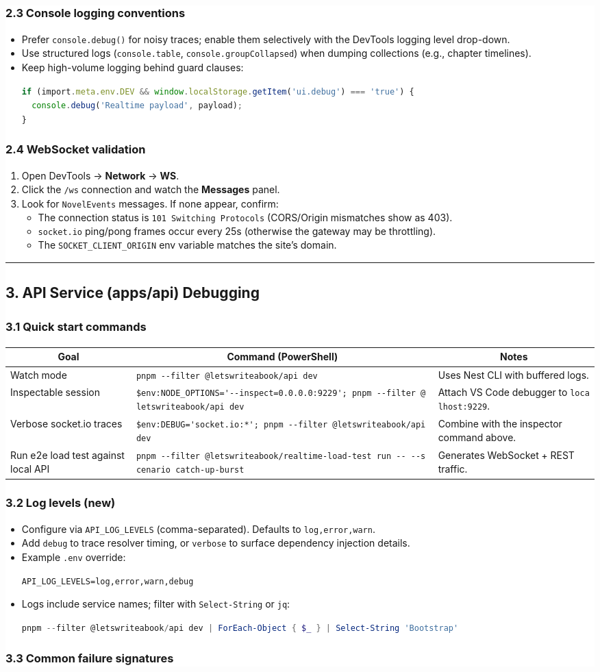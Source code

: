### 2.3 Console logging conventions

- Prefer `console.debug()` for noisy traces; enable them selectively with the DevTools logging level drop-down.
- Use structured logs (`console.table`, `console.groupCollapsed`) when dumping collections (e.g., chapter timelines).
- Keep high-volume logging behind guard clauses:
  ```ts
  if (import.meta.env.DEV && window.localStorage.getItem('ui.debug') === 'true') {
    console.debug('Realtime payload', payload);
  }
  ```

### 2.4 WebSocket validation

1. Open DevTools → **Network** → **WS**.
2. Click the `/ws` connection and watch the **Messages** panel.
3. Look for `NovelEvents` messages. If none appear, confirm:
   - The connection status is `101 Switching Protocols` (CORS/Origin mismatches show as 403).
   - `socket.io` ping/pong frames occur every 25s (otherwise the gateway may be throttling).
   - The `SOCKET_CLIENT_ORIGIN` env variable matches the site’s domain.

---

## 3. API Service (apps/api) Debugging

### 3.1 Quick start commands

| Goal | Command (PowerShell) | Notes |
| --- | --- | --- |
| Watch mode | `pnpm --filter @letswriteabook/api dev` | Uses Nest CLI with buffered logs. |
| Inspectable session | `$env:NODE_OPTIONS='--inspect=0.0.0.0:9229'; pnpm --filter @letswriteabook/api dev` | Attach VS Code debugger to `localhost:9229`. |
| Verbose socket.io traces | `$env:DEBUG='socket.io:*'; pnpm --filter @letswriteabook/api dev` | Combine with the inspector command above. |
| Run e2e load test against local API | `pnpm --filter @letswriteabook/realtime-load-test run -- --scenario catch-up-burst` | Generates WebSocket + REST traffic. |

### 3.2 Log levels (new)

- Configure via `API_LOG_LEVELS` (comma-separated). Defaults to `log,error,warn`.
- Add `debug` to trace resolver timing, or `verbose` to surface dependency injection details.
- Example `.env` override:
  ```dotenv
  API_LOG_LEVELS=log,error,warn,debug
  ```
- Logs include service names; filter with `Select-String` or `jq`:
  ```powershell
  pnpm --filter @letswriteabook/api dev | ForEach-Object { $_ } | Select-String 'Bootstrap'
  ```

### 3.3 Common failure signatures
